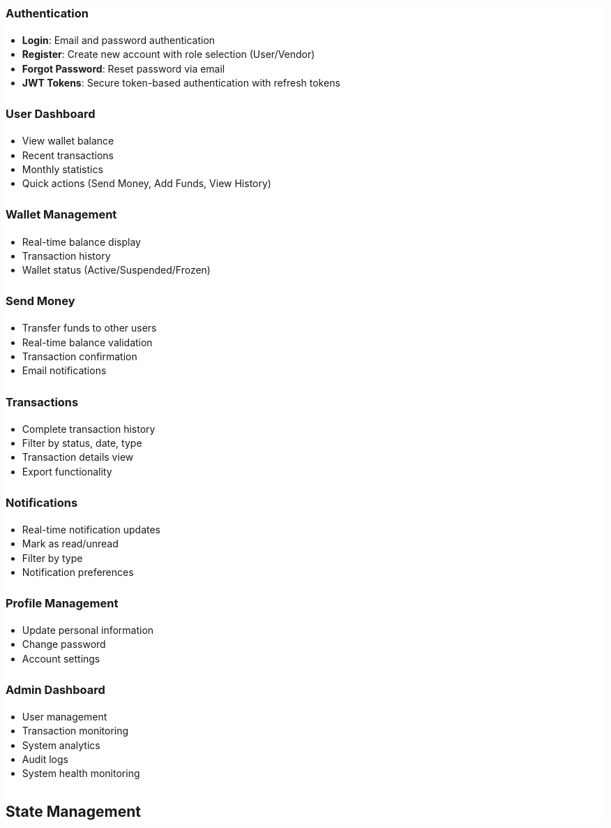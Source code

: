 ### Authentication
- **Login**: Email and password authentication
- **Register**: Create new account with role selection (User/Vendor)
- **Forgot Password**: Reset password via email
- **JWT Tokens**: Secure token-based authentication with refresh tokens

### User Dashboard
- View wallet balance
- Recent transactions
- Monthly statistics
- Quick actions (Send Money, Add Funds, View History)

### Wallet Management
- Real-time balance display
- Transaction history
- Wallet status (Active/Suspended/Frozen)

### Send Money
- Transfer funds to other users
- Real-time balance validation
- Transaction confirmation
- Email notifications

### Transactions
- Complete transaction history
- Filter by status, date, type
- Transaction details view
- Export functionality

### Notifications
- Real-time notification updates
- Mark as read/unread
- Filter by type
- Notification preferences

### Profile Management
- Update personal information
- Change password
- Account settings

### Admin Dashboard
- User management
- Transaction monitoring
- System analytics
- Audit logs
- System health monitoring

## State Management
